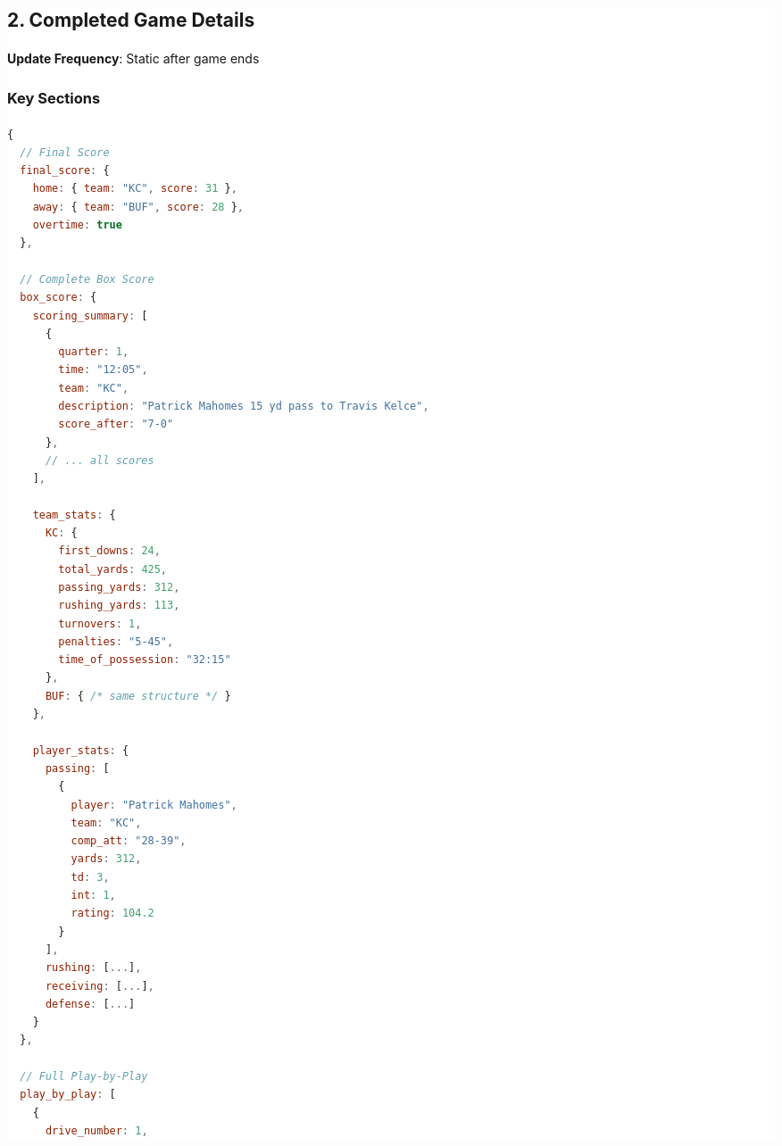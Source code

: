 
## 2. Completed Game Details

**Update Frequency**: Static after game ends

### Key Sections

```javascript
{
  // Final Score
  final_score: {
    home: { team: "KC", score: 31 },
    away: { team: "BUF", score: 28 },
    overtime: true
  },

  // Complete Box Score
  box_score: {
    scoring_summary: [
      {
        quarter: 1,
        time: "12:05",
        team: "KC",
        description: "Patrick Mahomes 15 yd pass to Travis Kelce",
        score_after: "7-0"
      },
      // ... all scores
    ],

    team_stats: {
      KC: {
        first_downs: 24,
        total_yards: 425,
        passing_yards: 312,
        rushing_yards: 113,
        turnovers: 1,
        penalties: "5-45",
        time_of_possession: "32:15"
      },
      BUF: { /* same structure */ }
    },

    player_stats: {
      passing: [
        {
          player: "Patrick Mahomes",
          team: "KC",
          comp_att: "28-39",
          yards: 312,
          td: 3,
          int: 1,
          rating: 104.2
        }
      ],
      rushing: [...],
      receiving: [...],
      defense: [...]
    }
  },

  // Full Play-by-Play
  play_by_play: [
    {
      drive_number: 1,
```